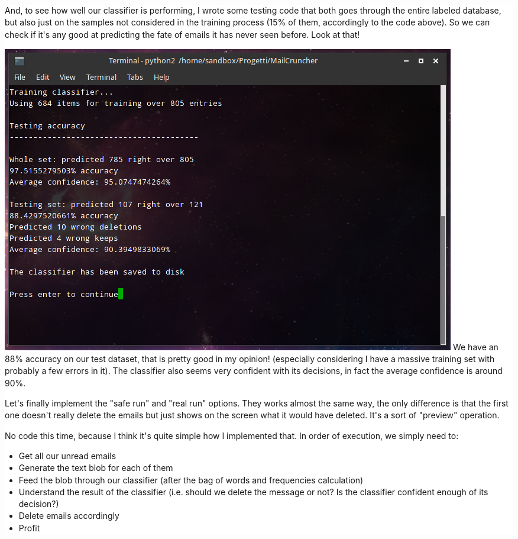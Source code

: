 And, to see how well our classifier is performing, I wrote some testing code that both
goes through the entire labeled database, but also just on the samples not considered
in the training process (15% of them, accordingly to the code above). So we can
check if it's any good at predicting the fate of emails it has never seen before.
Look at that!

![screenshot](/assets/mailcruncher/accuracy.png)
We have an 88% accuracy on our test dataset, that is pretty good in my opinion!
(especially considering I have a massive training set with probably a few errors in it).
The classifier also seems very confident with its decisions, in fact the average confidence
is around 90%.

Let's finally implement the "safe run" and "real run" options. They works almost
the same way, the only difference is that the first one doesn't really delete
the emails but just shows on the screen what it would have deleted. It's a sort of
"preview" operation.

No code this time, because I think it's quite simple how I implemented that.
In order of execution, we simply need to:
* Get all our unread emails
* Generate the text blob for each of them
* Feed the blob through our classifier (after the bag of words and frequencies calculation)
* Understand the result of the classifier (i.e. should we delete the message or not? Is the classifier confident enough of its decision?)
* Delete emails accordingly
* Profit
